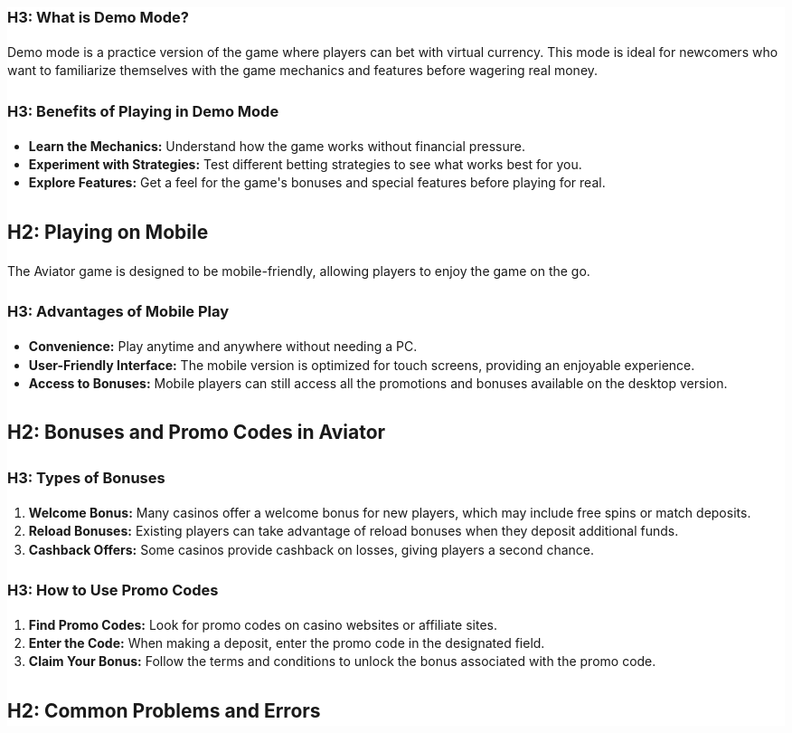 ### H3: What is Demo Mode?

Demo mode is a practice version of the game where players can bet with
virtual currency. This mode is ideal for newcomers who want to
familiarize themselves with the game mechanics and features before
wagering real money.

### H3: Benefits of Playing in Demo Mode

-   **Learn the Mechanics:** Understand how the game works without
    financial pressure.
-   **Experiment with Strategies:** Test different betting strategies to
    see what works best for you.
-   **Explore Features:** Get a feel for the game's bonuses and special
    features before playing for real.

## H2: Playing on Mobile

The Aviator game is designed to be mobile-friendly, allowing players to
enjoy the game on the go.

### H3: Advantages of Mobile Play

-   **Convenience:** Play anytime and anywhere without needing a PC.
-   **User-Friendly Interface:** The mobile version is optimized for
    touch screens, providing an enjoyable experience.
-   **Access to Bonuses:** Mobile players can still access all the
    promotions and bonuses available on the desktop version.

## H2: Bonuses and Promo Codes in Aviator

### H3: Types of Bonuses

1.  **Welcome Bonus:** Many casinos offer a welcome bonus for new
    players, which may include free spins or match deposits.
2.  **Reload Bonuses:** Existing players can take advantage of reload
    bonuses when they deposit additional funds.
3.  **Cashback Offers:** Some casinos provide cashback on losses, giving
    players a second chance.

### H3: How to Use Promo Codes

1.  **Find Promo Codes:** Look for promo codes on casino websites or
    affiliate sites.
2.  **Enter the Code:** When making a deposit, enter the promo code in
    the designated field.
3.  **Claim Your Bonus:** Follow the terms and conditions to unlock the
    bonus associated with the promo code.

## H2: Common Problems and Errors
